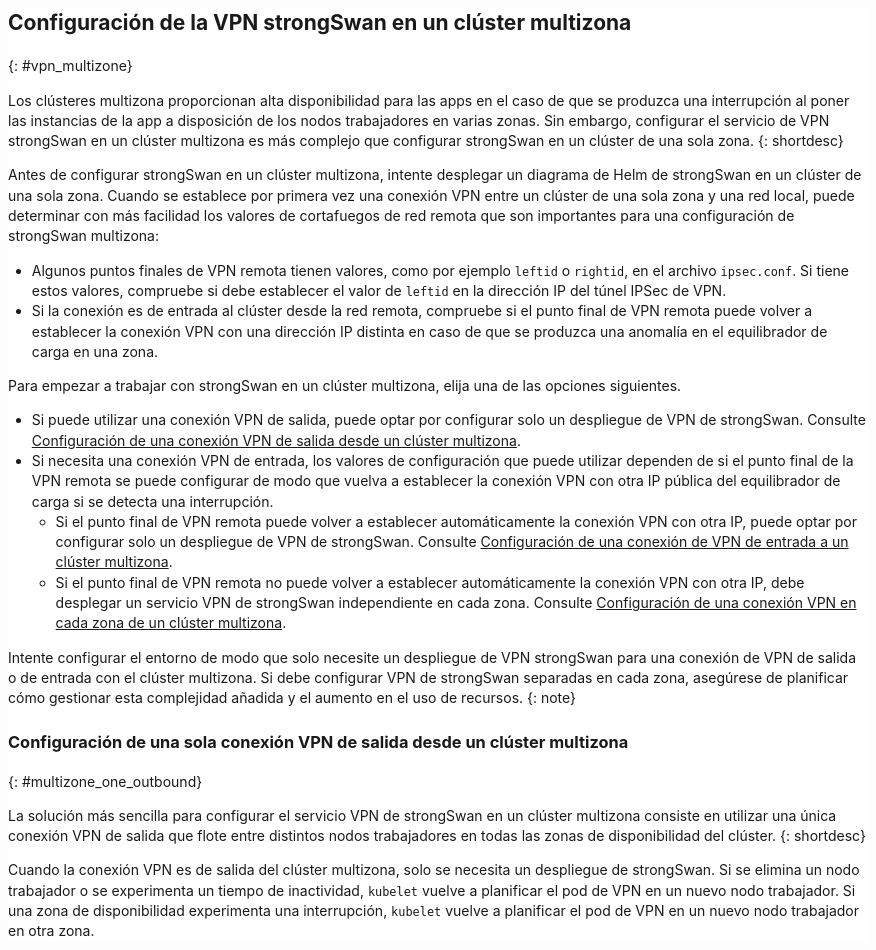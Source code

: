 
## Configuración de la VPN strongSwan en un clúster multizona
{: #vpn_multizone}

Los clústeres multizona proporcionan alta disponibilidad para las apps en el caso de que se produzca una interrupción al poner las instancias de la app a disposición de los nodos trabajadores en varias zonas. Sin embargo, configurar el servicio de VPN strongSwan en un clúster multizona es más complejo que configurar strongSwan en un clúster de una sola zona.
{: shortdesc}

Antes de configurar strongSwan en un clúster multizona, intente desplegar un diagrama de Helm de strongSwan en un clúster de una sola zona. Cuando se establece por primera vez una conexión VPN entre un clúster de una sola zona y una red local, puede determinar con más facilidad los valores de cortafuegos de red remota que son importantes para una configuración de strongSwan multizona:
* Algunos puntos finales de VPN remota tienen valores, como por ejemplo `leftid` o `rightid`, en el archivo `ipsec.conf`. Si tiene estos valores, compruebe si debe establecer el valor de `leftid` en la dirección IP del túnel IPSec de VPN.
*	Si la conexión es de entrada al clúster desde la red remota, compruebe si el punto final de VPN remota puede volver a establecer la conexión VPN con una dirección IP distinta en caso de que se produzca una anomalía en el equilibrador de carga en una zona.

Para empezar a trabajar con strongSwan en un clúster multizona, elija una de las opciones siguientes.
* Si puede utilizar una conexión VPN de salida, puede optar por configurar solo un despliegue de VPN de strongSwan. Consulte [Configuración de una conexión VPN de salida desde un clúster multizona](#multizone_one_outbound).
* Si necesita una conexión VPN de entrada, los valores de configuración que puede utilizar dependen de si el punto final de la VPN remota se puede configurar de modo que vuelva a establecer la conexión VPN con otra IP pública del equilibrador de carga si se detecta una interrupción.
  * Si el punto final de VPN remota puede volver a establecer automáticamente la conexión VPN con otra IP, puede optar por configurar solo un despliegue de VPN de strongSwan. Consulte [Configuración de una conexión de VPN de entrada a un clúster multizona](#multizone_one_inbound).
  * Si el punto final de VPN remota no puede volver a establecer automáticamente la conexión VPN con otra IP, debe desplegar un servicio VPN de strongSwan independiente en cada zona. Consulte [Configuración de una conexión VPN en cada zona de un clúster multizona](#multizone_multiple).

Intente configurar el entorno de modo que solo necesite un despliegue de VPN strongSwan para una conexión de VPN de salida o de entrada con el clúster multizona. Si debe configurar VPN de strongSwan separadas en cada zona, asegúrese de planificar cómo gestionar esta complejidad añadida y el aumento en el uso de recursos.
{: note}

### Configuración de una sola conexión VPN de salida desde un clúster multizona
{: #multizone_one_outbound}

La solución más sencilla para configurar el servicio VPN de strongSwan en un clúster multizona consiste en utilizar una única conexión VPN de salida que flote entre distintos nodos trabajadores en todas las zonas de disponibilidad del clúster.
{: shortdesc}

Cuando la conexión VPN es de salida del clúster multizona, solo se necesita un despliegue de strongSwan. Si se elimina un nodo trabajador o se experimenta un tiempo de inactividad, `kubelet` vuelve a planificar el pod de VPN en un nuevo nodo trabajador. Si una zona de disponibilidad experimenta una interrupción, `kubelet` vuelve a planificar el pod de VPN en un nuevo nodo trabajador en otra zona.
